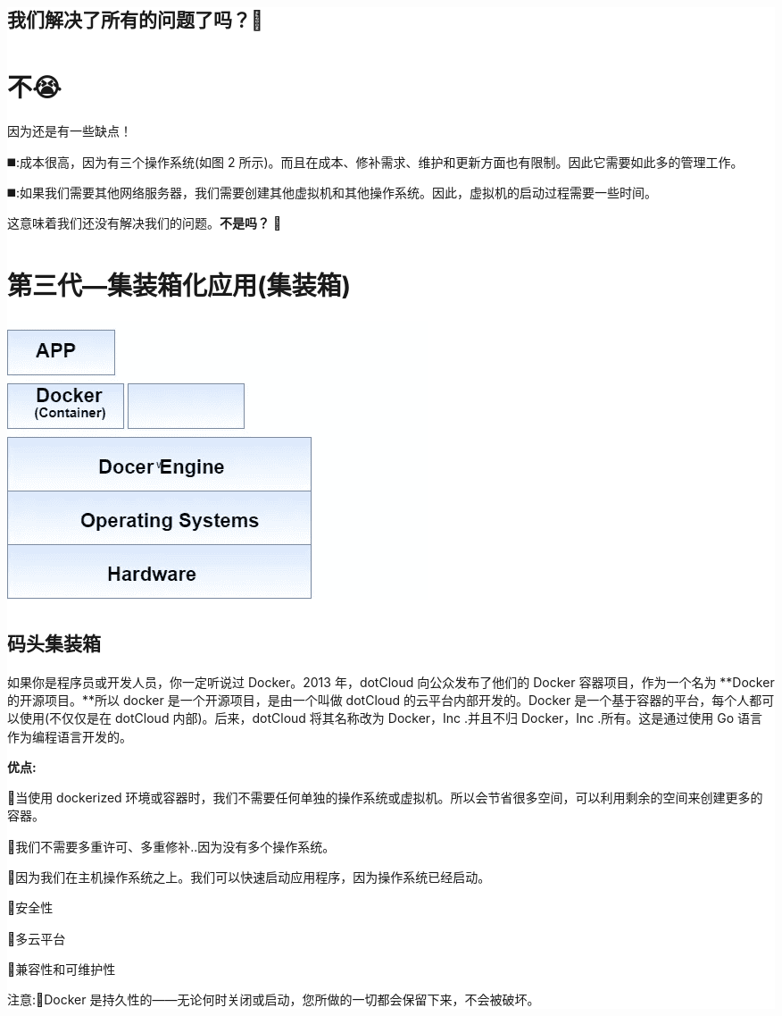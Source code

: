 ## 我们解决了所有的问题了吗？🧐

# 不😭

因为还是有一些缺点！

◼️:成本很高，因为有三个操作系统(如图 2 所示)。而且在成本、修补需求、维护和更新方面也有限制。因此它需要如此多的管理工作。

◼️:如果我们需要其他网络服务器，我们需要创建其他虚拟机和其他操作系统。因此，虚拟机的启动过程需要一些时间。

这意味着我们还没有解决我们的问题。**不是吗？** 🧐

# 第三代—集装箱化应用(集装箱)

![](img/d49b80ca221964589ff6319869ef5177.png)

## 码头集装箱

如果你是程序员或开发人员，你一定听说过 Docker。2013 年，dotCloud 向公众发布了他们的 Docker 容器项目，作为一个名为 **Docker 的开源项目。**所以 docker 是一个开源项目，是由一个叫做 dotCloud 的云平台内部开发的。Docker 是一个基于容器的平台，每个人都可以使用(不仅仅是在 dotCloud 内部)。后来，dotCloud 将其名称改为 Docker，Inc .并且不归 Docker，Inc .所有。这是通过使用 Go 语言作为编程语言开发的。

**优点:**

📍当使用 dockerized 环境或容器时，我们不需要任何单独的操作系统或虚拟机。所以会节省很多空间，可以利用剩余的空间来创建更多的容器。

📍我们不需要多重许可、多重修补..因为没有多个操作系统。

📍因为我们在主机操作系统之上。我们可以快速启动应用程序，因为操作系统已经启动。

📍安全性

📍多云平台

📍兼容性和可维护性

注意:📝Docker 是持久性的——无论何时关闭或启动，您所做的一切都会保留下来，不会被破坏。

